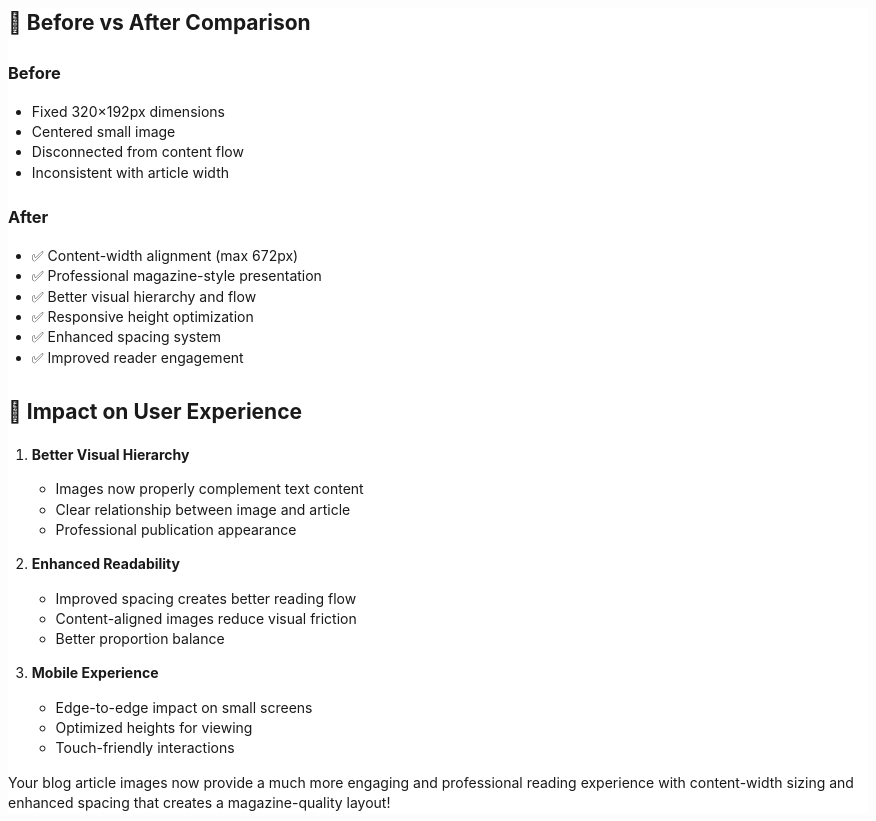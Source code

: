 ## 📝 **Before vs After Comparison**

### **Before**
- Fixed 320×192px dimensions
- Centered small image
- Disconnected from content flow
- Inconsistent with article width

### **After**
- ✅ Content-width alignment (max 672px)
- ✅ Professional magazine-style presentation
- ✅ Better visual hierarchy and flow
- ✅ Responsive height optimization
- ✅ Enhanced spacing system
- ✅ Improved reader engagement

## 🎨 **Impact on User Experience**

1. **Better Visual Hierarchy**
   - Images now properly complement text content
   - Clear relationship between image and article
   - Professional publication appearance

2. **Enhanced Readability**
   - Improved spacing creates better reading flow
   - Content-aligned images reduce visual friction
   - Better proportion balance

3. **Mobile Experience**
   - Edge-to-edge impact on small screens
   - Optimized heights for viewing
   - Touch-friendly interactions

Your blog article images now provide a much more engaging and professional reading experience with content-width sizing and enhanced spacing that creates a magazine-quality layout!


